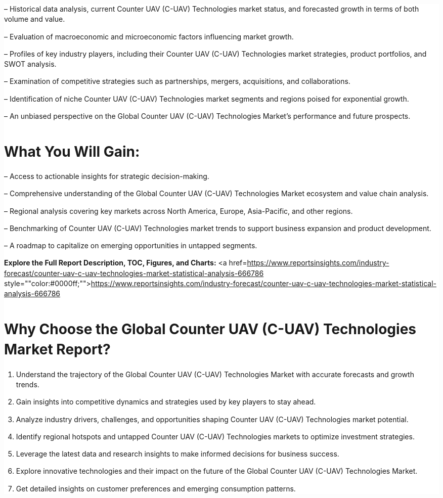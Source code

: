 – Historical data analysis, current Counter UAV (C-UAV) Technologies market status, and forecasted growth in terms of both volume and value.

– Evaluation of macroeconomic and microeconomic factors influencing market growth.

– Profiles of key industry players, including their Counter UAV (C-UAV) Technologies market strategies, product portfolios, and SWOT analysis.

– Examination of competitive strategies such as partnerships, mergers, acquisitions, and collaborations.

– Identification of niche Counter UAV (C-UAV) Technologies market segments and regions poised for exponential growth.

– An unbiased perspective on the Global Counter UAV (C-UAV) Technologies Market’s performance and future prospects.

# <strong>What You Will Gain:</strong>

– Access to actionable insights for strategic decision-making.

– Comprehensive understanding of the Global Counter UAV (C-UAV) Technologies Market ecosystem and value chain analysis.

– Regional analysis covering key markets across North America, Europe, Asia-Pacific, and other regions.

– Benchmarking of Counter UAV (C-UAV) Technologies market trends to support business expansion and product development.

– A roadmap to capitalize on emerging opportunities in untapped segments.

<strong>Explore the Full Report Description, TOC, Figures, and Charts:</strong>
<a href=https://www.reportsinsights.com/industry-forecast/counter-uav-c-uav-technologies-market-statistical-analysis-666786 style=""color:#0000ff;"">https://www.reportsinsights.com/industry-forecast/counter-uav-c-uav-technologies-market-statistical-analysis-666786</a>

# <strong>Why Choose the Global Counter UAV (C-UAV) Technologies Market Report?</strong>

1. Understand the trajectory of the Global Counter UAV (C-UAV) Technologies Market with accurate forecasts and growth trends.

2. Gain insights into competitive dynamics and strategies used by key players to stay ahead.

3. Analyze industry drivers, challenges, and opportunities shaping Counter UAV (C-UAV) Technologies market potential.

4. Identify regional hotspots and untapped Counter UAV (C-UAV) Technologies markets to optimize investment strategies.

5. Leverage the latest data and research insights to make informed decisions for business success.

6. Explore innovative technologies and their impact on the future of the Global Counter UAV (C-UAV) Technologies Market.

7. Get detailed insights on customer preferences and emerging consumption patterns.
